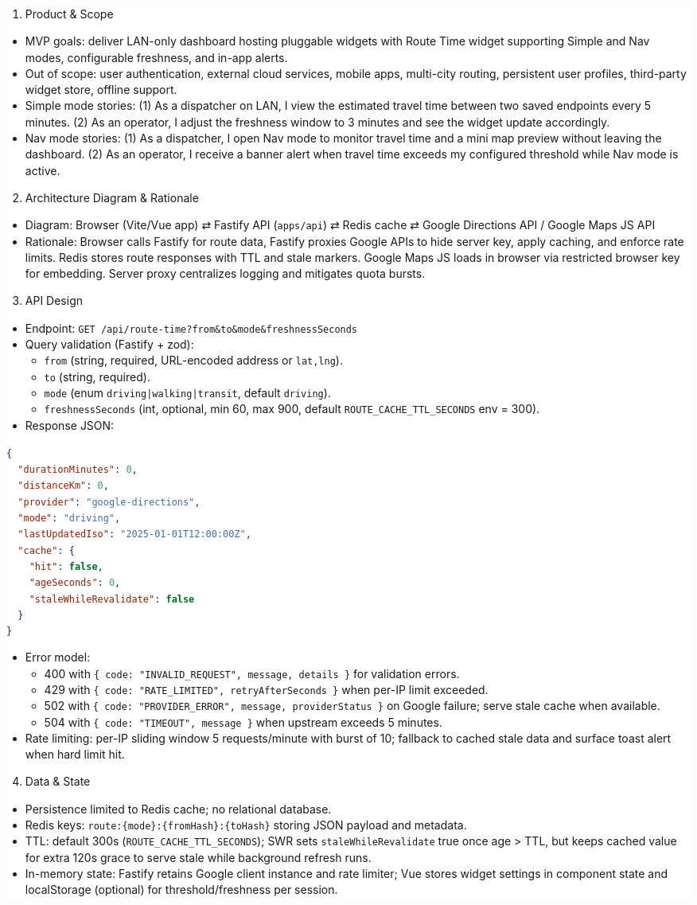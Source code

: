 1. Product & Scope
- MVP goals: deliver LAN-only dashboard hosting pluggable widgets with Route Time widget supporting Simple and Nav modes, configurable freshness, and in-app alerts.
- Out of scope: user authentication, external cloud services, mobile apps, multi-city routing, persistent user profiles, third-party widget store, offline support.
- Simple mode stories: (1) As a dispatcher on LAN, I view the estimated travel time between two saved endpoints every 5 minutes. (2) As an operator, I adjust the freshness window to 3 minutes and see the widget update accordingly.
- Nav mode stories: (1) As a dispatcher, I open Nav mode to monitor travel time and a mini map preview without leaving the dashboard. (2) As an operator, I receive a banner alert when travel time exceeds my configured threshold while Nav mode is active.

2. Architecture Diagram & Rationale
- Diagram:
  Browser (Vite/Vue app) ⇄ Fastify API (`apps/api`) ⇄ Redis cache ⇄ Google Directions API / Google Maps JS API
- Rationale: Browser calls Fastify for route data, Fastify proxies Google APIs to hide server key, apply caching, and enforce rate limits. Redis stores route responses with TTL and stale markers. Google Maps JS loads in browser via restricted browser key for embedding. Server proxy centralizes logging and mitigates quota bursts.

3. API Design
- Endpoint: `GET /api/route-time?from&to&mode&freshnessSeconds`
- Query validation (Fastify + zod):
  - `from` (string, required, URL-encoded address or `lat,lng`).
  - `to` (string, required).
  - `mode` (enum `driving|walking|transit`, default `driving`).
  - `freshnessSeconds` (int, optional, min 60, max 900, default `ROUTE_CACHE_TTL_SECONDS` env = 300).
- Response JSON:
```json
{
  "durationMinutes": 0,
  "distanceKm": 0,
  "provider": "google-directions",
  "mode": "driving",
  "lastUpdatedIso": "2025-01-01T12:00:00Z",
  "cache": {
    "hit": false,
    "ageSeconds": 0,
    "staleWhileRevalidate": false
  }
}
```
- Error model:
  - 400 with `{ code: "INVALID_REQUEST", message, details }` for validation errors.
  - 429 with `{ code: "RATE_LIMITED", retryAfterSeconds }` when per-IP limit exceeded.
  - 502 with `{ code: "PROVIDER_ERROR", message, providerStatus }` on Google failure; serve stale cache when available.
  - 504 with `{ code: "TIMEOUT", message }` when upstream exceeds 5 minutes.
- Rate limiting: per-IP sliding window 5 requests/minute with burst of 10; fallback to cached stale data and surface toast alert when hard limit hit.

4. Data & State
- Persistence limited to Redis cache; no relational database.
- Redis keys: `route:{mode}:{fromHash}:{toHash}` storing JSON payload and metadata.
- TTL: default 300s (`ROUTE_CACHE_TTL_SECONDS`); SWR sets `staleWhileRevalidate` true once age > TTL, but keeps cached value for extra 120s grace to serve stale while background refresh runs.
- In-memory state: Fastify retains Google client instance and rate limiter; Vue stores widget settings in component state and localStorage (optional) for threshold/freshness per session.
